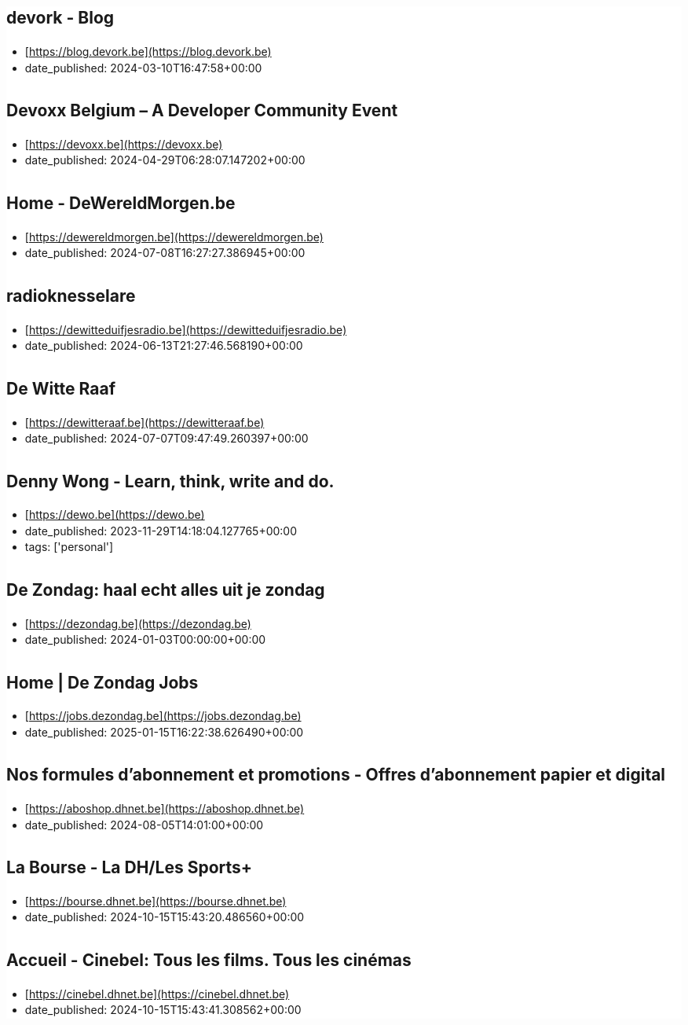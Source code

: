  ## devork - Blog
 - [https://blog.devork.be](https://blog.devork.be)
 - date_published: 2024-03-10T16:47:58+00:00

 ## Devoxx Belgium – A Developer Community Event
 - [https://devoxx.be](https://devoxx.be)
 - date_published: 2024-04-29T06:28:07.147202+00:00

 ## Home - DeWereldMorgen.be
 - [https://dewereldmorgen.be](https://dewereldmorgen.be)
 - date_published: 2024-07-08T16:27:27.386945+00:00

 ## radioknesselare
 - [https://dewitteduifjesradio.be](https://dewitteduifjesradio.be)
 - date_published: 2024-06-13T21:27:46.568190+00:00

 ## De Witte Raaf
 - [https://dewitteraaf.be](https://dewitteraaf.be)
 - date_published: 2024-07-07T09:47:49.260397+00:00

 ## Denny Wong - Learn, think, write and do.
 - [https://dewo.be](https://dewo.be)
 - date_published: 2023-11-29T14:18:04.127765+00:00
 - tags: ['personal']

 ## De Zondag: haal echt alles uit je zondag
 - [https://dezondag.be](https://dezondag.be)
 - date_published: 2024-01-03T00:00:00+00:00

 ## Home | De Zondag Jobs
 - [https://jobs.dezondag.be](https://jobs.dezondag.be)
 - date_published: 2025-01-15T16:22:38.626490+00:00

 ## Nos formules d’abonnement et promotions - Offres d’abonnement papier et digital
 - [https://aboshop.dhnet.be](https://aboshop.dhnet.be)
 - date_published: 2024-08-05T14:01:00+00:00

 ## La Bourse - La DH/Les Sports+
 - [https://bourse.dhnet.be](https://bourse.dhnet.be)
 - date_published: 2024-10-15T15:43:20.486560+00:00

 ## Accueil - Cinebel: Tous les films. Tous les cinémas
 - [https://cinebel.dhnet.be](https://cinebel.dhnet.be)
 - date_published: 2024-10-15T15:43:41.308562+00:00
